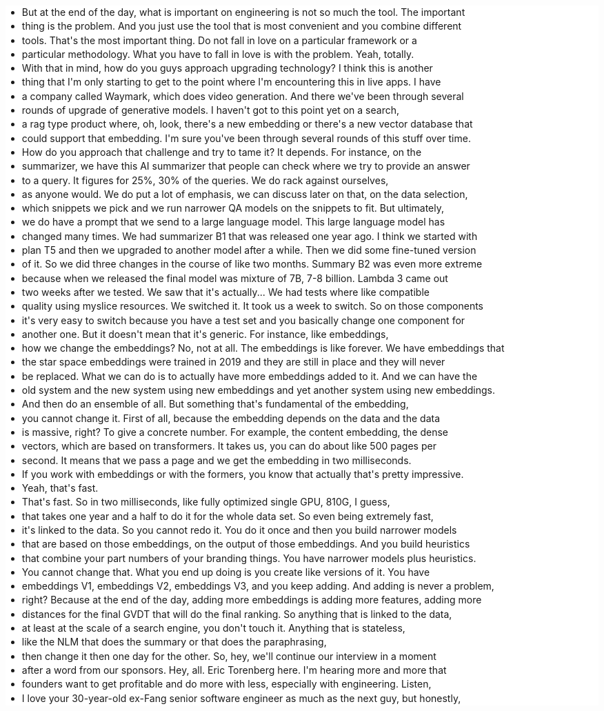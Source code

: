 *  But at the end of the day, what is important on engineering is not so much the tool. The important
*  thing is the problem. And you just use the tool that is most convenient and you combine different
*  tools. That's the most important thing. Do not fall in love on a particular framework or a
*  particular methodology. What you have to fall in love is with the problem. Yeah, totally.
*  With that in mind, how do you guys approach upgrading technology? I think this is another
*  thing that I'm only starting to get to the point where I'm encountering this in live apps. I have
*  a company called Waymark, which does video generation. And there we've been through several
*  rounds of upgrade of generative models. I haven't got to this point yet on a search,
*  a rag type product where, oh, look, there's a new embedding or there's a new vector database that
*  could support that embedding. I'm sure you've been through several rounds of this stuff over time.
*  How do you approach that challenge and try to tame it? It depends. For instance, on the
*  summarizer, we have this AI summarizer that people can check where we try to provide an answer
*  to a query. It figures for 25%, 30% of the queries. We do rack against ourselves,
*  as anyone would. We do put a lot of emphasis, we can discuss later on that, on the data selection,
*  which snippets we pick and we run narrower QA models on the snippets to fit. But ultimately,
*  we do have a prompt that we send to a large language model. This large language model has
*  changed many times. We had summarizer B1 that was released one year ago. I think we started with
*  plan T5 and then we upgraded to another model after a while. Then we did some fine-tuned version
*  of it. So we did three changes in the course of like two months. Summary B2 was even more extreme
*  because when we released the final model was mixture of 7B, 7-8 billion. Lambda 3 came out
*  two weeks after we tested. We saw that it's actually... We had tests where like compatible
*  quality using myslice resources. We switched it. It took us a week to switch. So on those components
*  it's very easy to switch because you have a test set and you basically change one component for
*  another one. But it doesn't mean that it's generic. For instance, like embeddings,
*  how we change the embeddings? No, not at all. The embeddings is like forever. We have embeddings that
*  the star space embeddings were trained in 2019 and they are still in place and they will never
*  be replaced. What we can do is to actually have more embeddings added to it. And we can have the
*  old system and the new system using new embeddings and yet another system using new embeddings.
*  And then do an ensemble of all. But something that's fundamental of the embedding,
*  you cannot change it. First of all, because the embedding depends on the data and the data
*  is massive, right? To give a concrete number. For example, the content embedding, the dense
*  vectors, which are based on transformers. It takes us, you can do about like 500 pages per
*  second. It means that we pass a page and we get the embedding in two milliseconds.
*  If you work with embeddings or with the formers, you know that actually that's pretty impressive.
*  Yeah, that's fast.
*  That's fast. So in two milliseconds, like fully optimized single GPU, 810G, I guess,
*  that takes one year and a half to do it for the whole data set. So even being extremely fast,
*  it's linked to the data. So you cannot redo it. You do it once and then you build narrower models
*  that are based on those embeddings, on the output of those embeddings. And you build heuristics
*  that combine your part numbers of your branding things. You have narrower models plus heuristics.
*  You cannot change that. What you end up doing is you create like versions of it. You have
*  embeddings V1, embeddings V2, embeddings V3, and you keep adding. And adding is never a problem,
*  right? Because at the end of the day, adding more embeddings is adding more features, adding more
*  distances for the final GVDT that will do the final ranking. So anything that is linked to the data,
*  at least at the scale of a search engine, you don't touch it. Anything that is stateless,
*  like the NLM that does the summary or that does the paraphrasing,
*  then change it then one day for the other. So, hey, we'll continue our interview in a moment
*  after a word from our sponsors. Hey, all. Eric Torenberg here. I'm hearing more and more that
*  founders want to get profitable and do more with less, especially with engineering. Listen,
*  I love your 30-year-old ex-Fang senior software engineer as much as the next guy, but honestly,